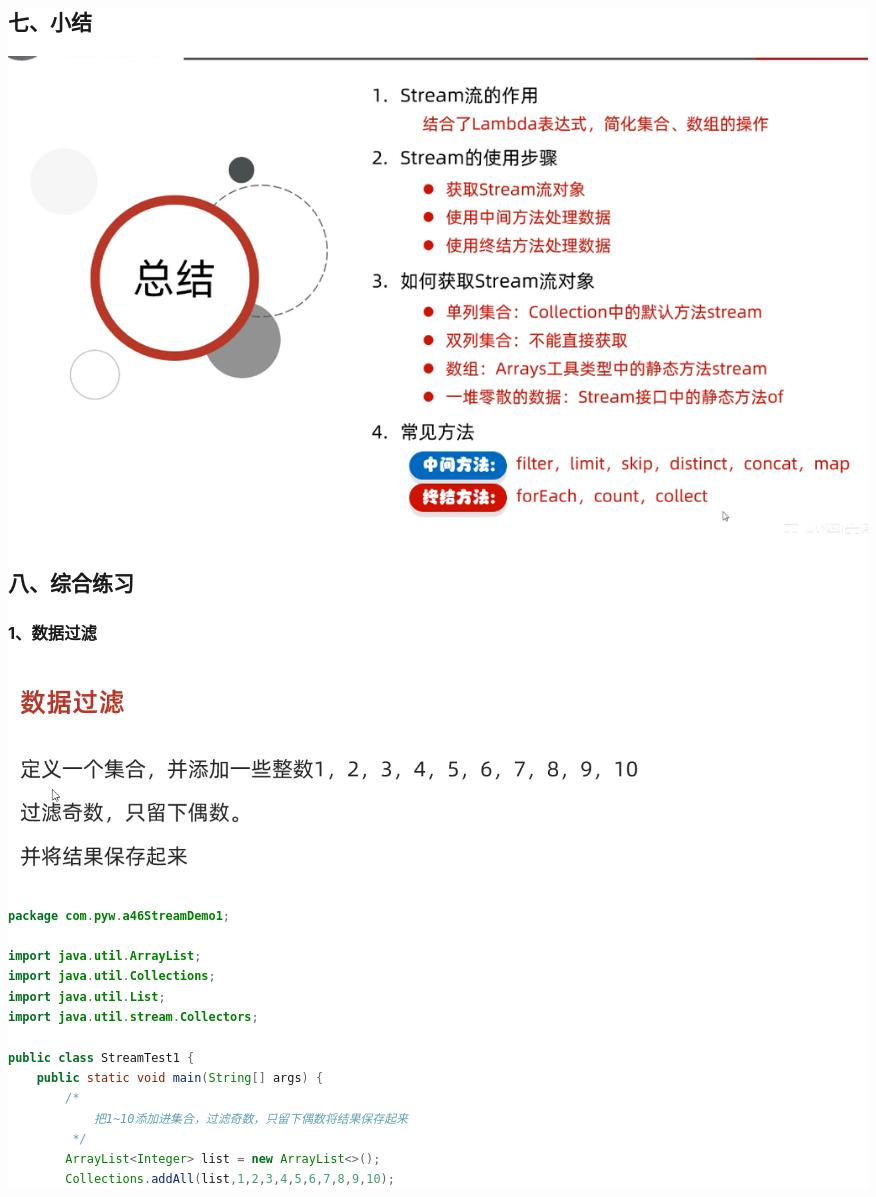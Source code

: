 

## 七、小结

![image-20250312151233227](Stream%E6%B5%81.assets/image-20250312151233227.png)



## 八、综合练习

### 1、数据过滤

![image-20250312152514400](Stream%E6%B5%81.assets/image-20250312152514400.png)

```java
package com.pyw.a46StreamDemo1;

import java.util.ArrayList;
import java.util.Collections;
import java.util.List;
import java.util.stream.Collectors;

public class StreamTest1 {
    public static void main(String[] args) {
        /*
            把1~10添加进集合，过滤奇数，只留下偶数将结果保存起来
         */
        ArrayList<Integer> list = new ArrayList<>();
        Collections.addAll(list,1,2,3,4,5,6,7,8,9,10);
```